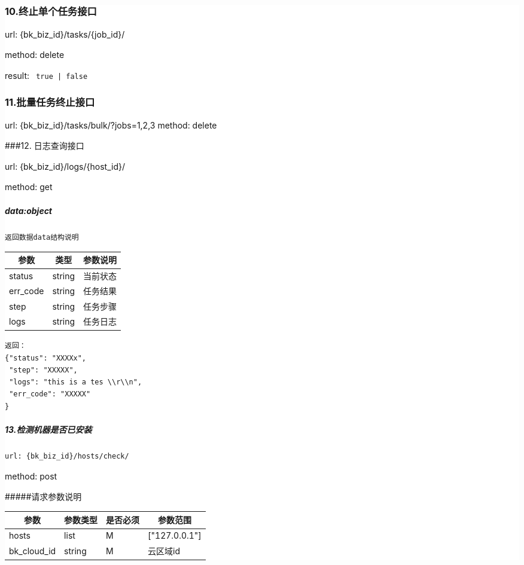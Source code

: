 
### 10.终止单个任务接口

url: {bk_biz_id}/tasks/{job_id}/

method: delete

result: ` true | false`


### 11.批量任务终止接口
url: {bk_biz_id}/tasks/bulk/?jobs=1,2,3
method: delete


###12. 日志查询接口

url: {bk_biz_id}/logs/{host_id}/

method: get

##### data:object
`返回数据data结构说明`

|参数|类型|参数说明|
| ------| ------ | ------ |
|status| string | 当前状态 |
|err_code| string | 任务结果 |
|step| string |任务步骤|
|logs| string |任务日志|

```
返回：
{"status": "XXXXx",
 "step": "XXXXX",
 "logs": "this is a tes \\r\\n",
 "err_code": "XXXXX"
}

```


##### 13.检测机器是否已安装

`url: {bk_biz_id}/hosts/check/`

method: post


#####请求参数说明

|参数|参数类型|是否必须|参数范围|
| ------| ------| ------ | ------ |
|hosts|list| M | ["127.0.0.1"]|
|bk_cloud_id|string| M | 云区域id|
